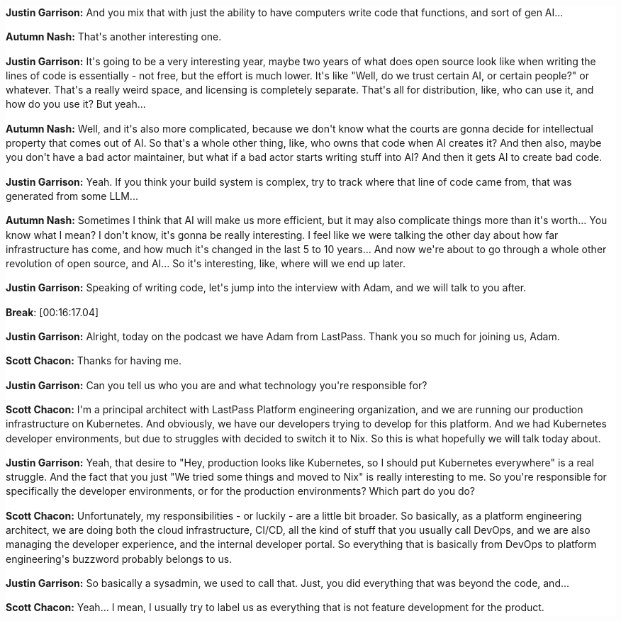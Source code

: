 **Justin Garrison:** And you mix that with just the ability to have computers write code that functions, and sort of gen AI...

**Autumn Nash:** That's another interesting one.

**Justin Garrison:** It's going to be a very interesting year, maybe two years of what does open source look like when writing the lines of code is essentially - not free, but the effort is much lower. It's like "Well, do we trust certain AI, or certain people?" or whatever. That's a really weird space, and licensing is completely separate. That's all for distribution, like, who can use it, and how do you use it? But yeah...

**Autumn Nash:** Well, and it's also more complicated, because we don't know what the courts are gonna decide for intellectual property that comes out of AI. So that's a whole other thing, like, who owns that code when AI creates it? And then also, maybe you don't have a bad actor maintainer, but what if a bad actor starts writing stuff into AI? And then it gets AI to create bad code.

**Justin Garrison:** Yeah. If you think your build system is complex, try to track where that line of code came from, that was generated from some LLM...

**Autumn Nash:** Sometimes I think that AI will make us more efficient, but it may also complicate things more than it's worth... You know what I mean? I don't know, it's gonna be really interesting. I feel like we were talking the other day about how far infrastructure has come, and how much it's changed in the last 5 to 10 years... And now we're about to go through a whole other revolution of open source, and AI... So it's interesting, like, where will we end up later.

**Justin Garrison:** Speaking of writing code, let's jump into the interview with Adam, and we will talk to you after.

**Break**: \[00:16:17.04\]

**Justin Garrison:** Alright, today on the podcast we have Adam from LastPass. Thank you so much for joining us, Adam.

**Scott Chacon:** Thanks for having me.

**Justin Garrison:** Can you tell us who you are and what technology you're responsible for?

**Scott Chacon:** I'm a principal architect with LastPass Platform engineering organization, and we are running our production infrastructure on Kubernetes. And obviously, we have our developers trying to develop for this platform. And we had Kubernetes developer environments, but due to struggles with decided to switch it to Nix. So this is what hopefully we will talk today about.

**Justin Garrison:** Yeah, that desire to "Hey, production looks like Kubernetes, so I should put Kubernetes everywhere" is a real struggle. And the fact that you just "We tried some things and moved to Nix" is really interesting to me. So you're responsible for specifically the developer environments, or for the production environments? Which part do you do?

**Scott Chacon:** Unfortunately, my responsibilities - or luckily - are a little bit broader. So basically, as a platform engineering architect, we are doing both the cloud infrastructure, CI/CD, all the kind of stuff that you usually call DevOps, and we are also managing the developer experience, and the internal developer portal. So everything that is basically from DevOps to platform engineering's buzzword probably belongs to us.

**Justin Garrison:** So basically a sysadmin, we used to call that. Just, you did everything that was beyond the code, and...

**Scott Chacon:** Yeah... I mean, I usually try to label us as everything that is not feature development for the product.
